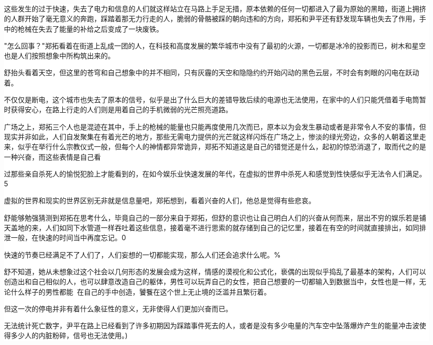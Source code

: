 

这些发生的过于快速，失去了电力和信息的人们就这样站立在马路上手足无措，原本依赖的任何一切都进入了最为原始的黑暗，街道上拥挤的人群开始了毫无意义的奔跑，踩踏着那无力行走的人，脆弱的骨骼被踩的朝向违和的方向，郑拓和尹平还有舒发现车辆也失去了作用，手中的枪械在失去了能量的补给之后变成了一块废铁。





"怎么回事？"郑拓看着在街道上乱成一团的人，在科技和高度发展的繁华城市中没有了最初的火源，一切都是冰冷的投影而已，树木和星空也是人们按照想象中所构筑出来的。





舒抬头看着天空，但这里的苍穹和自己想象中的并不相同，只有灰霾的天空和隐隐约约开始闪动的黑色云层，不时会有刺眼的闪电在跃动着。









不仅仅是断电，这个城市也失去了原本的信号，似乎是出了什么巨大的差错导致后续的电源也无法使用，在家中的人们只能凭借着手电筒暂时获得安心，在路上行走的人们则是用着自己的手机微弱的光芒照亮道路。





广场之上，郑拓三个人也是混迹在其中，手上的枪械的能量也只能再度使用几次而已，原本以为会发生暴动或者是非常令人不安的事情，但现实并非如此，人们自发聚集在有着光芒的地方，那些无需电力提供的光芒就这样闪烁在广场之上，惨淡的绿光旁边，众多的人朝着这里走来，似乎在举行什么宗教仪式一般，但每个人的神情都异常诡异，郑拓不知道这是自己的错觉还是什么，起初的惊恐消退了，取而代之的是一种兴奋，而这些表情是自己看

过那些亲自杀死人的愉悦犯脸上才能看到的，在如今娱乐业快速发展的年代，在虚拟的世界中杀死人和感觉到性快感似乎无法令人们满足。5





虚拟的世界和现实的世界区别无非就是信息量吧，郑拓想到，看着兴奋的人们，他总是觉得有些悲哀。











舒能够勉强猜测到郑拓在思考什么，毕竟自己的一部分来自于郑拓，但舒的意识也让自己明白人们的兴奋从何而来，层出不穷的娱乐若是铺天盖地的来，人们如同下水管道一样吞吐着这些信息，接着毫不进行思索的就存储到自己的记忆里，接着在有空的时间就直接排出，如同排泄一般，在快速的时间当中再度忘记。0





快速的节奏已经满足不了人们了，人们妄想的一切都能实现，那么人们还会追求什么呢。%



舒不知道，她从未想象过这个社会以几何形态的发展会成为这样，情感的漠视化和公式化，亵偶的出现似乎捣乱了最基本的架构，人们可以创造出和自己相似的人，也可以肆意改造自己的躯体，男性可以玩弄自己的女性，把自己想要的一切都输入到数据当中，女性也是一样，无论什么样子的男性都能  在自己的手中创造，饕餮在这个世上无止境的泛滥并且繁衍着。



但这一次的停电并非有着什么象征性的意义，无非使得人们更加兴奋而已。







无法统计死亡数字，尹平在路上已经看到了许多初期因为踩踏事件死去的人，或者是没有多少电量的汽车空中坠落爆炸产生的能量冲击波使得多少人的内脏粉碎，信号也无法使用。)

